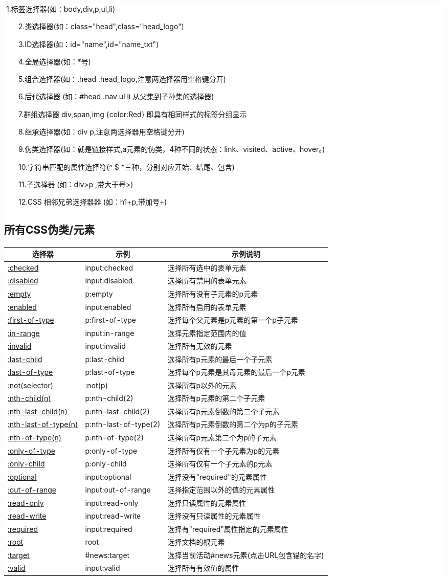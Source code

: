​	1.标签选择器(如：body,div,p,ul,li)

　　2.类选择器(如：class="head",class="head_logo")

　　3.ID选择器(如：id="name",id="name_txt")

　　4.全局选择器(如：*号)

　　5.组合选择器(如：.head .head_logo,注意两选择器用空格键分开)

　　6.后代选择器 (如：#head .nav ul li 从父集到子孙集的选择器)

　　7.群组选择器 div,span,img {color:Red} 即具有相同样式的标签分组显示

　　8.继承选择器(如：div p,注意两选择器用空格键分开)

　　9.伪类选择器(如：就是链接样式,a元素的伪类，4种不同的状态：link、visited、active、hover。)

　　10.字符串匹配的属性选择符(^ $ *三种，分别对应开始、结尾、包含)

　　11.子选择器 (如：div>p ,带大于号>)

　　12.CSS 相邻兄弟选择器器 (如：h1+p,带加号+)

## 所有CSS伪类/元素

| 选择器                                      | 示例                    | 示例说明                       |
| ---------------------------------------- | --------------------- | -------------------------- |
| [:checked](http://www.runoob.com/cssref/sel-checked.html) | input:checked         | 选择所有选中的表单元素                |
| [:disabled](http://www.runoob.com/css/cssref/sel-disabled.html) | input:disabled        | 选择所有禁用的表单元素                |
| [:empty](http://www.runoob.com/cssref/sel-empty.html) | p:empty               | 选择所有没有子元素的p元素              |
| [:enabled](http://www.runoob.com/cssref/sel-enable.html) | input:enabled         | 选择所有启用的表单元素                |
| [:first-of-type](http://www.runoob.com/cssref/sel-first-of-type.html) | p:first-of-type       | 选择每个父元素是p元素的第一个p子元素        |
| [:in-range](http://www.runoob.com/cssref/sel-in-range.html) | input:in-range        | 选择元素指定范围内的值                |
| [:invalid](http://www.runoob.com/cssref/sel-invalid.html) | input:invalid         | 选择所有无效的元素                  |
| [:last-child](http://www.runoob.com/cssref/sel-last-child.html) | p:last-child          | 选择所有p元素的最后一个子元素            |
| [:last-of-type](http://www.runoob.com/cssref/sel-last-of-type.html) | p:last-of-type        | 选择每个p元素是其母元素的最后一个p元素       |
| [:not(selector)](http://www.runoob.com/cssref/sel-not.html) | :not(p)               | 选择所有p以外的元素                 |
| [:nth-child(n)](http://www.runoob.com/cssref/sel-nth-child.html) | p:nth-child(2)        | 选择所有p元素的第二个子元素             |
| [:nth-last-child(n)](http://www.runoob.com/cssref/sel-nth-last-child.html) | p:nth-last-child(2)   | 选择所有p元素倒数的第二个子元素           |
| [:nth-last-of-type(n)](http://www.runoob.com/cssref/sel-nth-last-of-type.html) | p:nth-last-of-type(2) | 选择所有p元素倒数的第二个为p的子元素        |
| [:nth-of-type(n)](http://www.runoob.com/cssref/sel-nth-of-type.html) | p:nth-of-type(2)      | 选择所有p元素第二个为p的子元素           |
| [:only-of-type](http://www.runoob.com/cssref/sel-only-of-type.html) | p:only-of-type        | 选择所有仅有一个子元素为p的元素           |
| [:only-child](http://www.runoob.com/cssref/sel-only-child.html) | p:only-child          | 选择所有仅有一个子元素的p元素            |
| [:optional](http://www.runoob.com/cssref/sel-optional.html) | input:optional        | 选择没有"required"的元素属性        |
| [:out-of-range](http://www.runoob.com/cssref/sel-out-of-range.html) | input:out-of-range    | 选择指定范围以外的值的元素属性            |
| [:read-only](http://www.runoob.com/cssref/sel-read-only.html) | input:read-only       | 选择只读属性的元素属性                |
| [:read-write](http://www.runoob.com/cssref/sel-read-write.html) | input:read-write      | 选择没有只读属性的元素属性              |
| [:required](http://www.runoob.com/cssref/sel-required.html) | input:required        | 选择有"required"属性指定的元素属性     |
| [:root](http://www.runoob.com/cssref/sel-root.html) | root                  | 选择文档的根元素                   |
| [:target](http://www.runoob.com/cssref/sel-target.html) | #news:target          | 选择当前活动#news元素(点击URL包含锚的名字) |
| [:valid](http://www.runoob.com/cssref/sel-valid.html) | input:valid           | 选择所有有效值的属性                 |